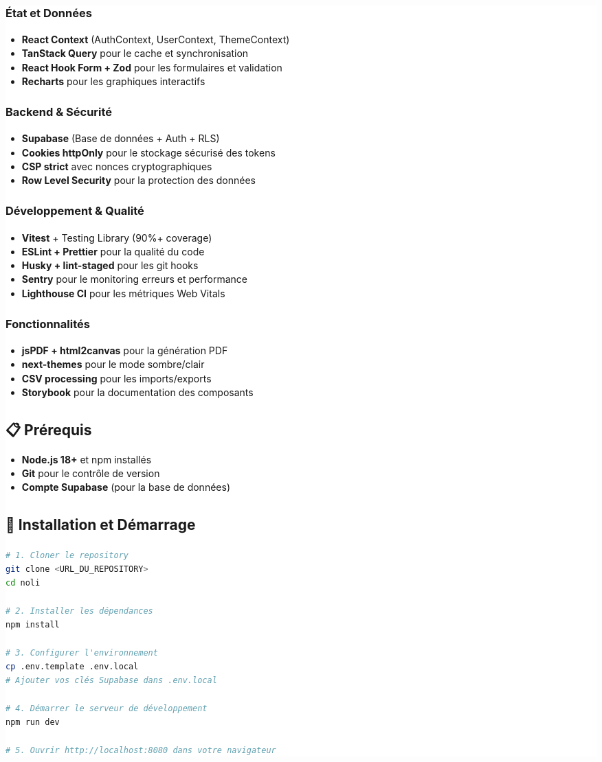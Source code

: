 ### État et Données

- **React Context** (AuthContext, UserContext, ThemeContext)
- **TanStack Query** pour le cache et synchronisation
- **React Hook Form + Zod** pour les formulaires et validation
- **Recharts** pour les graphiques interactifs

### Backend & Sécurité

- **Supabase** (Base de données + Auth + RLS)
- **Cookies httpOnly** pour le stockage sécurisé des tokens
- **CSP strict** avec nonces cryptographiques
- **Row Level Security** pour la protection des données

### Développement & Qualité

- **Vitest** + Testing Library (90%+ coverage)
- **ESLint + Prettier** pour la qualité du code
- **Husky + lint-staged** pour les git hooks
- **Sentry** pour le monitoring erreurs et performance
- **Lighthouse CI** pour les métriques Web Vitals

### Fonctionnalités

- **jsPDF + html2canvas** pour la génération PDF
- **next-themes** pour le mode sombre/clair
- **CSV processing** pour les imports/exports
- **Storybook** pour la documentation des composants

## 📋 Prérequis

- **Node.js 18+** et npm installés
- **Git** pour le contrôle de version
- **Compte Supabase** (pour la base de données)

## 🚀 Installation et Démarrage

```bash
# 1. Cloner le repository
git clone <URL_DU_REPOSITORY>
cd noli

# 2. Installer les dépendances
npm install

# 3. Configurer l'environnement
cp .env.template .env.local
# Ajouter vos clés Supabase dans .env.local

# 4. Démarrer le serveur de développement
npm run dev

# 5. Ouvrir http://localhost:8080 dans votre navigateur
```
